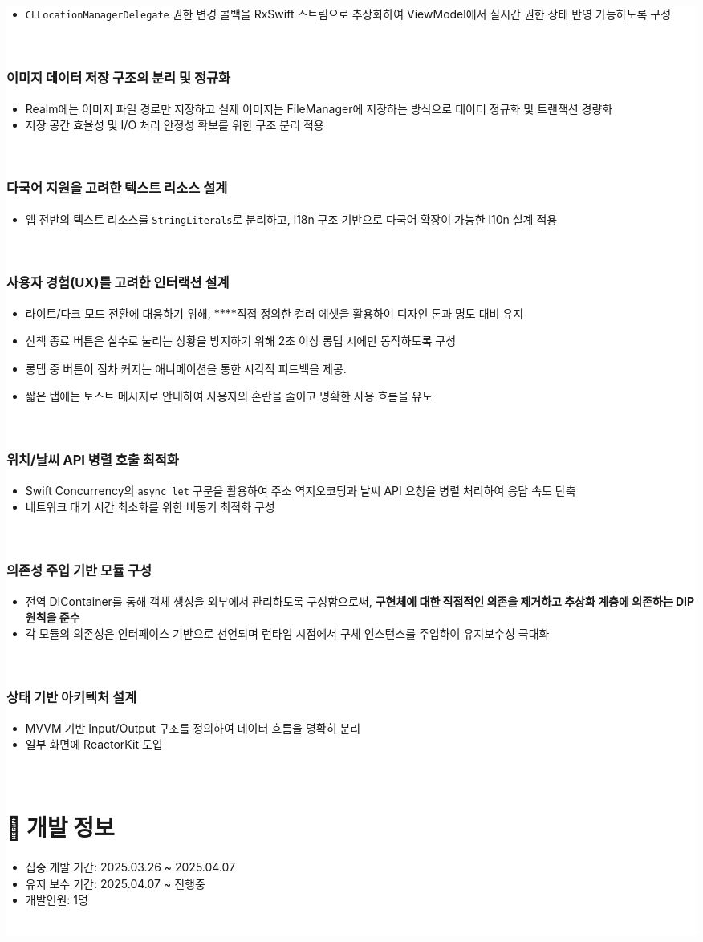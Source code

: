 - `CLLocationManagerDelegate` 권한 변경 콜백을 RxSwift 스트림으로 추상화하여 ViewModel에서 실시간 권한 상태 반영 가능하도록 구성

<br>

### 이미지 데이터 저장 구조의 분리 및 정규화

- Realm에는 이미지 파일 경로만 저장하고 실제 이미지는 FileManager에 저장하는 방식으로 데이터 정규화 및 트랜잭션 경량화
- 저장 공간 효율성 및 I/O 처리 안정성 확보를 위한 구조 분리 적용

<br>

### 다국어 지원을 고려한 텍스트 리소스 설계

- 앱 전반의 텍스트 리소스를 `StringLiterals`로 분리하고, i18n 구조 기반으로 다국어 확장이 가능한 l10n 설계 적용

<br>

### 사용자 경험(UX)를 고려한 인터랙션 설계

- 라이트/다크 모드 전환에 대응하기 위해, ****직접 정의한 컬러 에셋을 활용하여 디자인 톤과 명도 대비 유지

- 산책 종료 버튼은 실수로 눌리는 상황을 방지하기 위해 2초 이상 롱탭 시에만 동작하도록 구성
- 롱탭 중 버튼이 점차 커지는 애니메이션을 통한 시각적 피드백을 제공.
- 짧은 탭에는 토스트 메시지로 안내하여 사용자의 혼란을 줄이고 명확한 사용 흐름을 유도

<br>

### 위치/날씨 API 병렬 호출 최적화

- Swift Concurrency의 `async let` 구문을 활용하여 주소 역지오코딩과 날씨 API 요청을 병렬 처리하여 응답 속도 단축
- 네트워크 대기 시간 최소화를 위한 비동기 최적화 구성

<br>

### 의존성 주입 기반 모듈 구성

- 전역 DIContainer를 통해 객체 생성을 외부에서 관리하도록 구성함으로써, **구현체에 대한 직접적인 의존을 제거하고 추상화 계층에 의존하는 DIP원칙을 준수**
- 각 모듈의 의존성은 인터페이스 기반으로 선언되며 런타임 시점에서 구체 인스턴스를 주입하여 유지보수성 극대화

<br>

### 상태 기반 아키텍처 설계

- MVVM 기반 Input/Output 구조를 정의하여 데이터 흐름을 명확히 분리
- 일부 화면에 ReactorKit 도입

<br>

# 📅 개발 정보

- 집중 개발 기간: 2025.03.26 ~ 2025.04.07
- 유지 보수 기간: 2025.04.07 ~ 진행중
- 개발인원: 1명

<br>
